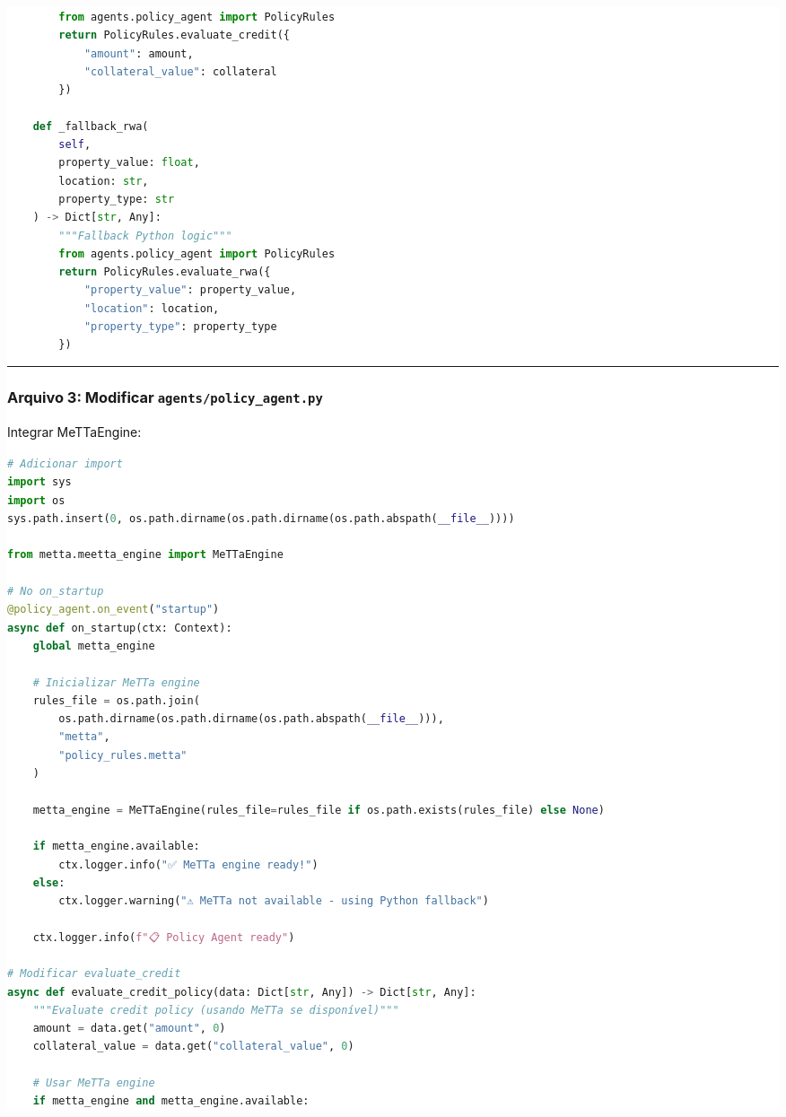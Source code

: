 ```python
        from agents.policy_agent import PolicyRules
        return PolicyRules.evaluate_credit({
            "amount": amount,
            "collateral_value": collateral
        })
    
    def _fallback_rwa(
        self,
        property_value: float,
        location: str,
        property_type: str
    ) -> Dict[str, Any]:
        """Fallback Python logic"""
        from agents.policy_agent import PolicyRules
        return PolicyRules.evaluate_rwa({
            "property_value": property_value,
            "location": location,
            "property_type": property_type
        })
```

---

### Arquivo 3: Modificar `agents/policy_agent.py`

Integrar MeTTaEngine:

```python
# Adicionar import
import sys
import os
sys.path.insert(0, os.path.dirname(os.path.dirname(os.path.abspath(__file__))))

from metta.meetta_engine import MeTTaEngine

# No on_startup
@policy_agent.on_event("startup")
async def on_startup(ctx: Context):
    global metta_engine
    
    # Inicializar MeTTa engine
    rules_file = os.path.join(
        os.path.dirname(os.path.dirname(os.path.abspath(__file__))),
        "metta",
        "policy_rules.metta"
    )
    
    metta_engine = MeTTaEngine(rules_file=rules_file if os.path.exists(rules_file) else None)
    
    if metta_engine.available:
        ctx.logger.info("✅ MeTTa engine ready!")
    else:
        ctx.logger.warning("⚠️ MeTTa not available - using Python fallback")
    
    ctx.logger.info(f"📋 Policy Agent ready")

# Modificar evaluate_credit
async def evaluate_credit_policy(data: Dict[str, Any]) -> Dict[str, Any]:
    """Evaluate credit policy (usando MeTTa se disponível)"""
    amount = data.get("amount", 0)
    collateral_value = data.get("collateral_value", 0)
    
    # Usar MeTTa engine
    if metta_engine and metta_engine.available:
```